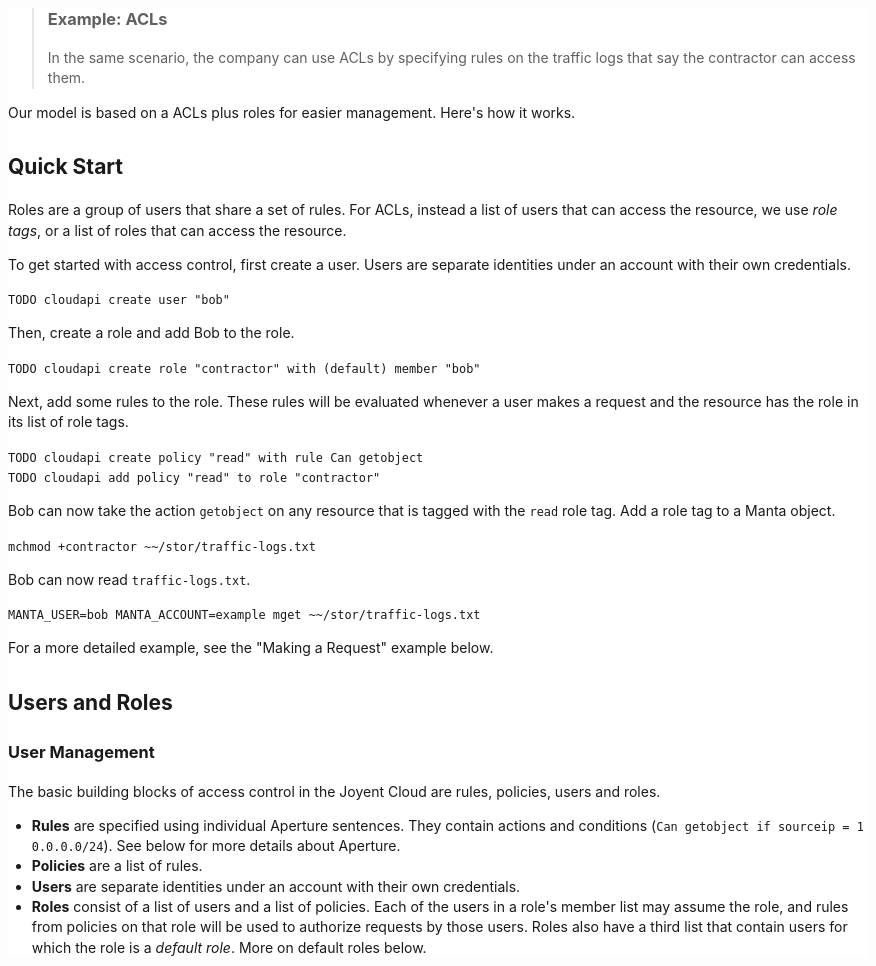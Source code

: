 > ### Example: ACLs
>
> In the same scenario, the company can use ACLs by specifying rules on the
> traffic logs that say the contractor can access them.

Our model is based on a ACLs plus roles for easier management. Here's how it
works.

## Quick Start

Roles are a group of users that share a set of rules. For ACLs, instead a list
of users that can access the resource, we use *role tags*, or a list
of roles that can access the resource.

To get started with access control, first create a user. Users are separate
identities under an account with their own credentials.

    TODO cloudapi create user "bob"

Then, create a role and add Bob to the role.

    TODO cloudapi create role "contractor" with (default) member "bob"

Next, add some rules to the role. These rules will be evaluated whenever a
user makes a request and the resource has the role in its list of role tags.

    TODO cloudapi create policy "read" with rule Can getobject
    TODO cloudapi add policy "read" to role "contractor"

Bob can now take the action `getobject` on any resource that is tagged with the
`read` role tag. Add a role tag to a Manta object.

    mchmod +contractor ~~/stor/traffic-logs.txt

Bob can now read `traffic-logs.txt`.

    MANTA_USER=bob MANTA_ACCOUNT=example mget ~~/stor/traffic-logs.txt

For a more detailed example, see the "Making a Request" example below.

## Users and Roles

### User Management

The basic building blocks of access control in the Joyent Cloud are rules,
policies, users and roles.

* **Rules** are specified using individual Aperture sentences. They contain
  actions and conditions (`Can getobject if sourceip = 10.0.0.0/24`). See below
  for more details about Aperture.
* **Policies** are a list of rules.
* **Users** are separate identities under an account with their own
  credentials.
* **Roles** consist of a list of users and a list of policies. Each of the
  users in a role's member list may assume the role, and rules from policies on
  that role will be used to authorize requests by those users.
  Roles also have a third list that contain users for which the role is a
  *default role*. More on default roles below.
